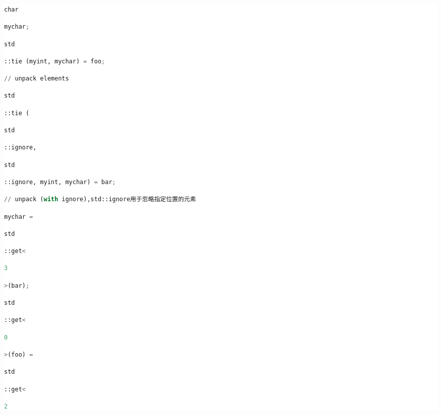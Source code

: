 ```python
char
```
```python
mychar;
```
```python
std
```
```python
::tie (myint, mychar) = foo;
```
```python
// unpack elements
```
```python
std
```
```python
::tie (
```
```python
std
```
```python
::ignore,
```
```python
std
```
```python
::ignore, myint, mychar) = bar;
```
```python
// unpack (with ignore),std::ignore用于忽略指定位置的元素
```
```python
mychar =
```
```python
std
```
```python
::get<
```
```python
3
```
```python
>(bar);
```
```python
std
```
```python
::get<
```
```python
0
```
```python
>(foo) =
```
```python
std
```
```python
::get<
```
```python
2
```
```python
```